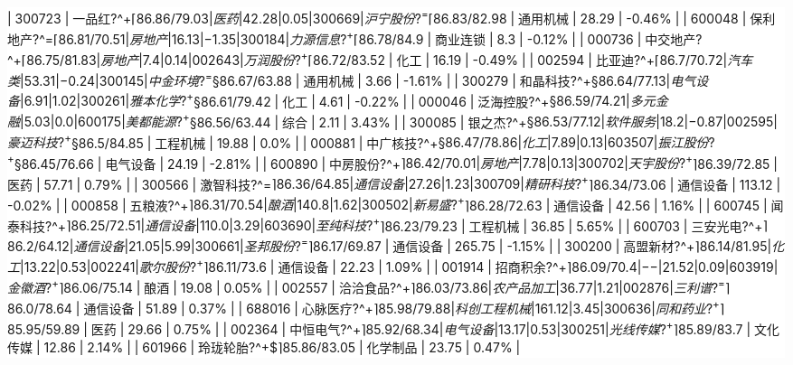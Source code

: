 | 300723 |  一品红?^+$⌈86.86/79.03  |     医药     |   42.28   |  0.05%  |
| 300669 | 沪宁股份?^=$⌈86.83/82.98 |   通用机械   |   28.29   |  -0.46% |
| 600048 | 保利地产?^=$⌈86.81/70.51 |    房地产    |   16.13   |  -1.35% |
| 300184 | 力源信息?^+$⌈86.78/84.9  |   商业连锁   |    8.3    |  -0.12% |
| 000736 | 中交地产?^+$⌈86.75/81.83 |    房地产    |    7.4    |  0.14%  |
| 002643 | 万润股份?^+$⌈86.72/83.52 |     化工     |   16.19   |  -0.49% |
| 002594 |  比亚迪?^+$⌈86.7/70.72   |    汽车类    |   53.31   |  -0.24% |
| 300145 | 中金环境?^=$§86.67/63.88 |   通用机械   |    3.66   |  -1.61% |
| 300279 | 和晶科技?^+$§86.64/77.13 |   电气设备   |    6.91   |  1.02%  |
| 300261 | 雅本化学?^+$§86.61/79.42 |     化工     |    4.61   |  -0.22% |
| 000046 | 泛海控股?^+$§86.59/74.21 |   多元金融   |    5.03   |   0.0%  |
| 600175 | 美都能源?^+$§86.56/63.44 |     综合     |    2.11   |  3.43%  |
| 300085 |  银之杰?^+$§86.53/77.12  |   软件服务   |    18.2   |  -0.87% |
| 002595 | 豪迈科技?^+$§86.5/84.85  |   工程机械   |   19.88   |   0.0%  |
| 000881 | 中广核技?^+$§86.47/78.86 |     化工     |    7.89   |  0.13%  |
| 603507 | 振江股份?^+$§86.45/76.66 |   电气设备   |   24.19   |  -2.81% |
| 600890 | 中房股份?^+$⌉86.42/70.01 |    房地产    |    7.78   |  0.13%  |
| 300702 | 天宇股份?^+$⌉86.39/72.85 |     医药     |   57.71   |  0.79%  |
| 300566 | 激智科技?^=$⌉86.36/64.85 |   通信设备   |   27.26   |  1.23%  |
| 300709 | 精研科技?^+$⌉86.34/73.06 |   通信设备   |   113.12  |  -0.02% |
| 000858 |  五粮液?^+$⌉86.31/70.54  |     酿酒     |   140.8   |  1.62%  |
| 300502 |  新易盛?^+$⌉86.28/72.63  |   通信设备   |   42.56   |  1.16%  |
| 600745 | 闻泰科技?^+$⌉86.25/72.51 |   通信设备   |   110.0   |  3.29%  |
| 603690 | 至纯科技?^+$⌉86.23/79.23 |   工程机械   |   36.85   |  5.65%  |
| 600703 | 三安光电?^+$⌉86.2/64.12  |   通信设备   |   21.05   |  5.99%  |
| 300661 | 圣邦股份?^=$⌉86.17/69.87 |   通信设备   |   265.75  |  -1.15% |
| 300200 | 高盟新材?^+$⌉86.14/81.95 |     化工     |   13.22   |  0.53%  |
| 002241 | 歌尔股份?^+$⌉86.11/73.6  |   通信设备   |   22.23   |  1.09%  |
| 001914 | 招商积余?^+$⌉86.09/70.4  |      --      |   21.52   |  0.09%  |
| 603919 |  金徽酒?^+$⌉86.06/75.14  |     酿酒     |   19.08   |  0.05%  |
| 002557 | 洽洽食品?^+$⌉86.03/73.86 |  农产品加工  |   36.77   |  1.21%  |
| 002876 |  三利谱?^=$⌉86.0/78.64   |   通信设备   |   51.89   |  0.37%  |
| 688016 | 心脉医疗?^+$⌉85.98/79.88 | 科创工程机械 |   161.12  |  3.45%  |
| 300636 | 同和药业?^+$⌉85.95/59.89 |     医药     |   29.66   |  0.75%  |
| 002364 | 中恒电气?^+$⌉85.92/68.34 |   电气设备   |   13.17   |  0.53%  |
| 300251 | 光线传媒?^+$⌉85.89/83.7  |   文化传媒   |   12.86   |  2.14%  |
| 601966 | 玲珑轮胎?^+$⌉85.86/83.05 |   化学制品   |   23.75   |  0.47%  |